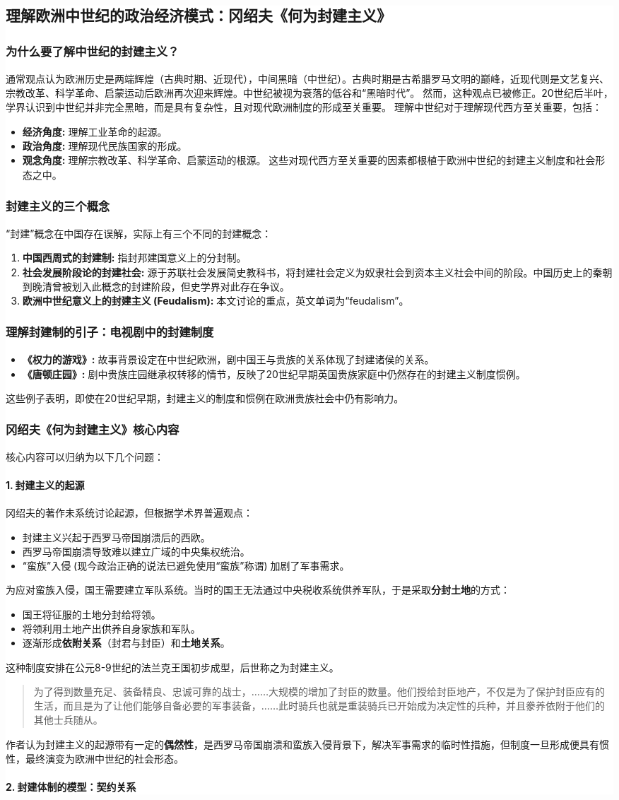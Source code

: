 ## 理解欧洲中世纪的政治经济模式：冈绍夫《何为封建主义》

### 为什么要了解中世纪的封建主义？

通常观点认为欧洲历史是两端辉煌（古典时期、近现代），中间黑暗（中世纪）。古典时期是古希腊罗马文明的巅峰，近现代则是文艺复兴、宗教改革、科学革命、启蒙运动后欧洲再次迎来辉煌。中世纪被视为衰落的低谷和“黑暗时代”。
然而，这种观点已被修正。20世纪后半叶，学界认识到中世纪并非完全黑暗，而是具有复杂性，且对现代欧洲制度的形成至关重要。
理解中世纪对于理解现代西方至关重要，包括：
* **经济角度:** 理解工业革命的起源。
* **政治角度:** 理解现代民族国家的形成。
* **观念角度:** 理解宗教改革、科学革命、启蒙运动的根源。
这些对现代西方至关重要的因素都根植于欧洲中世纪的封建主义制度和社会形态之中。

### 封建主义的三个概念
“封建”概念在中国存在误解，实际上有三个不同的封建概念：
1. **中国西周式的封建制:** 指封邦建国意义上的分封制。
2. **社会发展阶段论的封建社会:**  源于苏联社会发展简史教科书，将封建社会定义为奴隶社会到资本主义社会中间的阶段。中国历史上的秦朝到晚清曾被划入此概念的封建阶段，但史学界对此存在争议。
3. **欧洲中世纪意义上的封建主义 (Feudalism):**  本文讨论的重点，英文单词为“feudalism”。


### 理解封建制的引子：电视剧中的封建制度

* **《权力的游戏》:**  故事背景设定在中世纪欧洲，剧中国王与贵族的关系体现了封建诸侯的关系。
* **《唐顿庄园》:**  剧中贵族庄园继承权转移的情节，反映了20世纪早期英国贵族家庭中仍然存在的封建主义制度惯例。

这些例子表明，即使在20世纪早期，封建主义的制度和惯例在欧洲贵族社会中仍有影响力。


### 冈绍夫《何为封建主义》核心内容

核心内容可以归纳为以下几个问题：

#### 1. 封建主义的起源

冈绍夫的著作未系统讨论起源，但根据学术界普遍观点：

* 封建主义兴起于西罗马帝国崩溃后的西欧。
* 西罗马帝国崩溃导致难以建立广域的中央集权统治。
* “蛮族”入侵 (现今政治正确的说法已避免使用“蛮族”称谓)  加剧了军事需求。

为应对蛮族入侵，国王需要建立军队系统。当时的国王无法通过中央税收系统供养军队，于是采取**分封土地**的方式：

* 国王将征服的土地分封给将领。
* 将领利用土地产出供养自身家族和军队。
* 逐渐形成**依附关系**（封君与封臣）和**土地关系**。

这种制度安排在公元8-9世纪的法兰克王国初步成型，后世称之为封建主义。

> 为了得到数量充足、装备精良、忠诚可靠的战士，……大规模的增加了封臣的数量。他们授给封臣地产，不仅是为了保护封臣应有的生活，而且是为了让他们能够自备必要的军事装备，……此时骑兵也就是重装骑兵已开始成为决定性的兵种，并且豢养依附于他们的其他士兵随从。

作者认为封建主义的起源带有一定的**偶然性**，是西罗马帝国崩溃和蛮族入侵背景下，解决军事需求的临时性措施，但制度一旦形成便具有惯性，最终演变为欧洲中世纪的社会形态。

#### 2. 封建体制的模型：契约关系
